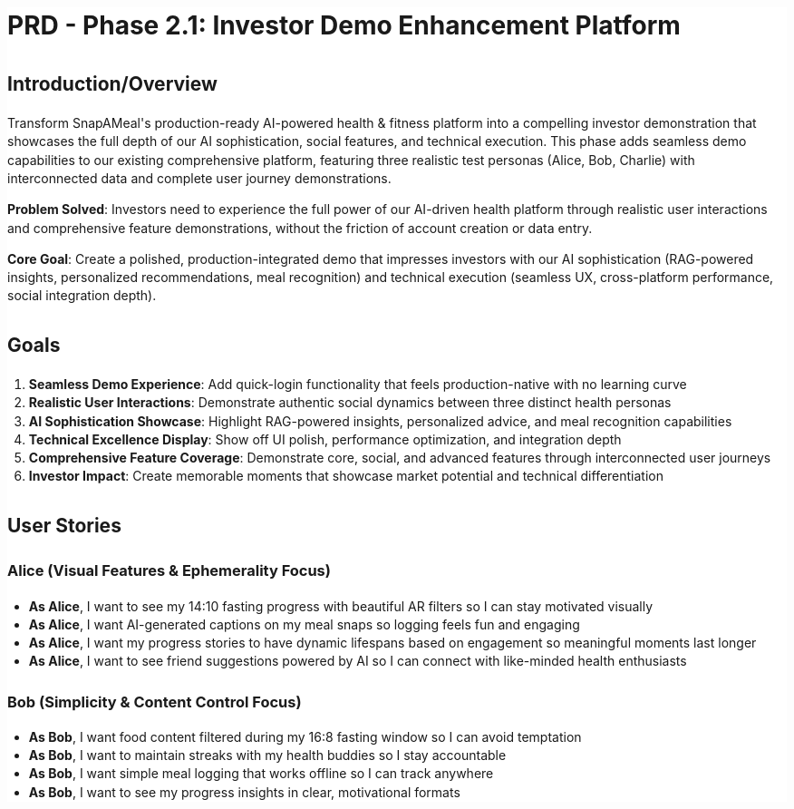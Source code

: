 # PRD - Phase 2.1: Investor Demo Enhancement Platform

## Introduction/Overview

Transform SnapAMeal's production-ready AI-powered health & fitness platform into a compelling investor demonstration that showcases the full depth of our AI sophistication, social features, and technical execution. This phase adds seamless demo capabilities to our existing comprehensive platform, featuring three realistic test personas (Alice, Bob, Charlie) with interconnected data and complete user journey demonstrations.

**Problem Solved**: Investors need to experience the full power of our AI-driven health platform through realistic user interactions and comprehensive feature demonstrations, without the friction of account creation or data entry.

**Core Goal**: Create a polished, production-integrated demo that impresses investors with our AI sophistication (RAG-powered insights, personalized recommendations, meal recognition) and technical execution (seamless UX, cross-platform performance, social integration depth).

## Goals

1. **Seamless Demo Experience**: Add quick-login functionality that feels production-native with no learning curve
2. **Realistic User Interactions**: Demonstrate authentic social dynamics between three distinct health personas
3. **AI Sophistication Showcase**: Highlight RAG-powered insights, personalized advice, and meal recognition capabilities
4. **Technical Excellence Display**: Show off UI polish, performance optimization, and integration depth
5. **Comprehensive Feature Coverage**: Demonstrate core, social, and advanced features through interconnected user journeys
6. **Investor Impact**: Create memorable moments that showcase market potential and technical differentiation

## User Stories

### Alice (Visual Features & Ephemerality Focus)
- **As Alice**, I want to see my 14:10 fasting progress with beautiful AR filters so I can stay motivated visually
- **As Alice**, I want AI-generated captions on my meal snaps so logging feels fun and engaging
- **As Alice**, I want my progress stories to have dynamic lifespans based on engagement so meaningful moments last longer
- **As Alice**, I want to see friend suggestions powered by AI so I can connect with like-minded health enthusiasts

### Bob (Simplicity & Content Control Focus)
- **As Bob**, I want food content filtered during my 16:8 fasting window so I can avoid temptation
- **As Bob**, I want to maintain streaks with my health buddies so I stay accountable
- **As Bob**, I want simple meal logging that works offline so I can track anywhere
- **As Bob**, I want to see my progress insights in clear, motivational formats
